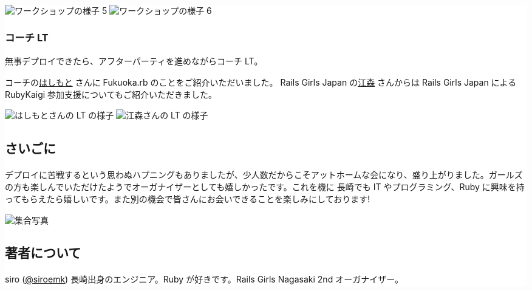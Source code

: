 <img src="{{base}}{{site.baseurl}}/images/0065-RailsGirlsNagasaki2ndReport/workshop7.jpg" width="500px" alt="ワークショップの様子 5">
<img src="{{base}}{{site.baseurl}}/images/0065-RailsGirlsNagasaki2ndReport/deploy_done.jpg" width="500px" alt="ワークショップの様子 6">

### コーチ LT
無事デプロイできたら、アフターパーティを進めながらコーチ LT。

コーチの[はしもと](https://x.com/hasimoto1009) さんに Fukuoka.rb のことをご紹介いただいました。 Rails Girls Japan の[江森](https://x.com/emorima) さんからは Rails Girls Japan による RubyKaigi 参加支援についてもご紹介いただきました。

<img src="{{base}}{{site.baseurl}}/images/0065-RailsGirlsNagasaki2ndReport/fukuokarb.jpg" width="500px" alt="はしもとさんの LT の様子">
<img src="{{base}}{{site.baseurl}}/images/0065-RailsGirlsNagasaki2ndReport/railsgirlsjapan.jpg" width="500px" alt="江森さんの LT の様子">

## さいごに
デプロイに苦戦するという思わぬハプニングもありましたが、少人数だからこそアットホームな会になり、盛り上がりました。ガールズの方も楽しんでいただけたようでオーガナイザーとしても嬉しかったです。これを機に 長崎でも IT やプログラミング、Ruby に興味を持ってもらえたら嬉しいです。また別の機会で皆さんにお会いできることを楽しみにしております!

<img src="{{base}}{{site.baseurl}}/images/0065-RailsGirlsNagasaki2ndReport/completed.jpg" width="500px" alt="集合写真">

## 著者について
siro ([@siroemk](https://x.com/siroemk)) 長崎出身のエンジニア。Ruby が好きです。Rails Girls Nagasaki 2nd オーガナイザー。
